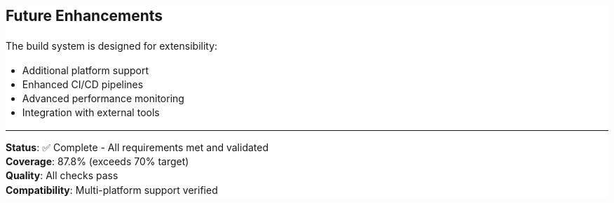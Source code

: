 ## Future Enhancements

The build system is designed for extensibility:
- Additional platform support
- Enhanced CI/CD pipelines  
- Advanced performance monitoring
- Integration with external tools

---

**Status**: ✅ Complete - All requirements met and validated  
**Coverage**: 87.8% (exceeds 70% target)  
**Quality**: All checks pass  
**Compatibility**: Multi-platform support verified
